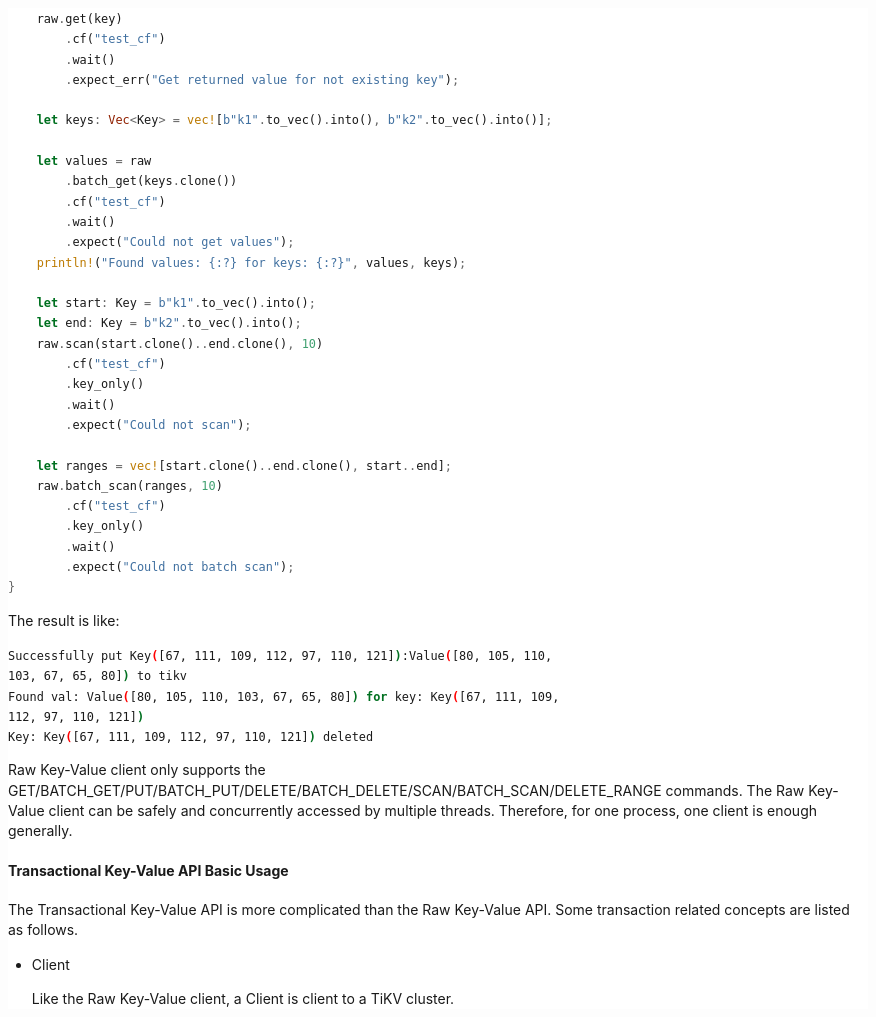 ```rust
    raw.get(key)
        .cf("test_cf")
        .wait()
        .expect_err("Get returned value for not existing key");

    let keys: Vec<Key> = vec![b"k1".to_vec().into(), b"k2".to_vec().into()];

    let values = raw
        .batch_get(keys.clone())
        .cf("test_cf")
        .wait()
        .expect("Could not get values");
    println!("Found values: {:?} for keys: {:?}", values, keys);

    let start: Key = b"k1".to_vec().into();
    let end: Key = b"k2".to_vec().into();
    raw.scan(start.clone()..end.clone(), 10)
        .cf("test_cf")
        .key_only()
        .wait()
        .expect("Could not scan");

    let ranges = vec![start.clone()..end.clone(), start..end];
    raw.batch_scan(ranges, 10)
        .cf("test_cf")
        .key_only()
        .wait()
        .expect("Could not batch scan");
}
```

The result is like:

```bash
Successfully put Key([67, 111, 109, 112, 97, 110, 121]):Value([80, 105, 110,
103, 67, 65, 80]) to tikv
Found val: Value([80, 105, 110, 103, 67, 65, 80]) for key: Key([67, 111, 109,
112, 97, 110, 121])
Key: Key([67, 111, 109, 112, 97, 110, 121]) deleted
```

Raw Key-Value client only supports the
GET/BATCH_GET/PUT/BATCH_PUT/DELETE/BATCH_DELETE/SCAN/BATCH_SCAN/DELETE_RANGE
commands. The Raw Key-Value client can be safely and concurrently accessed by
multiple threads. Therefore, for one process, one client is enough generally.

#### Transactional Key-Value API Basic Usage

The Transactional Key-Value API is more complicated than the Raw Key-Value API.
Some transaction related concepts are listed as follows.

- Client

    Like the Raw Key-Value client, a Client is client to a TiKV cluster.
